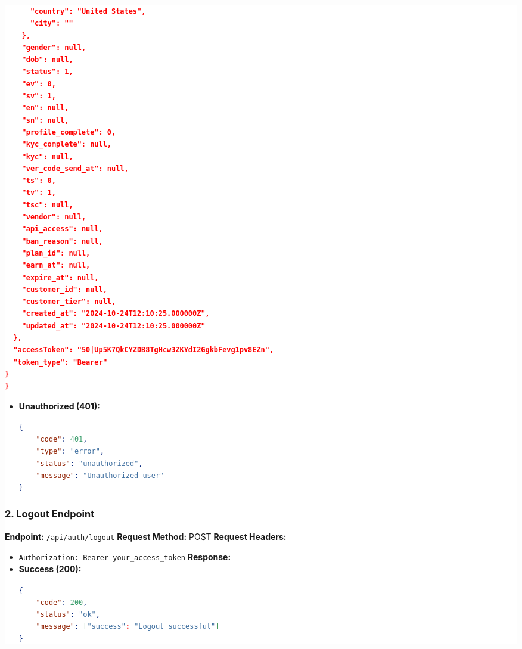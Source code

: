   ```json
        "country": "United States",
        "city": ""
      },
      "gender": null,
      "dob": null,
      "status": 1,
      "ev": 0,
      "sv": 1,
      "en": null,
      "sn": null,
      "profile_complete": 0,
      "kyc_complete": null,
      "kyc": null,
      "ver_code_send_at": null,
      "ts": 0,
      "tv": 1,
      "tsc": null,
      "vendor": null,
      "api_access": null,
      "ban_reason": null,
      "plan_id": null,
      "earn_at": null,
      "expire_at": null,
      "customer_id": null,
      "customer_tier": null,
      "created_at": "2024-10-24T12:10:25.000000Z",
      "updated_at": "2024-10-24T12:10:25.000000Z"
    },
    "accessToken": "50|Up5K7QkCYZDB8TgHcw3ZKYdI2GgkbFevg1pv8EZn",
    "token_type": "Bearer"
  }
}
  ```
- **Unauthorized (401):**
  ```json
  {
      "code": 401,
      "type": "error",
      "status": "unauthorized",
      "message": "Unauthorized user"
  }
  ```

### 2. Logout Endpoint
**Endpoint:** `/api/auth/logout`
**Request Method:** POST
**Request Headers:**
- `Authorization: Bearer your_access_token`
**Response:**
- **Success (200):**
  ```json
  {
      "code": 200,
      "status": "ok",
      "message": ["success": "Logout successful"]
  }
  ```
